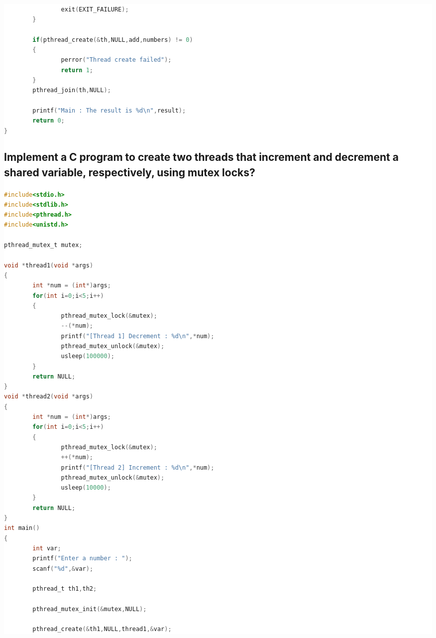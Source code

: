 ```c
                exit(EXIT_FAILURE);
        }

        if(pthread_create(&th,NULL,add,numbers) != 0)
        {
                perror("Thread create failed");
                return 1;
        }
        pthread_join(th,NULL);

        printf("Main : The result is %d\n",result);
        return 0;
}
```
##  Implement a C program to create two threads that increment and decrement a shared variable, respectively, using mutex locks?
```c
#include<stdio.h>
#include<stdlib.h>
#include<pthread.h>
#include<unistd.h>

pthread_mutex_t mutex;

void *thread1(void *args)
{
        int *num = (int*)args;
        for(int i=0;i<5;i++)
        {
                pthread_mutex_lock(&mutex);
                --(*num);
                printf("[Thread 1] Decrement : %d\n",*num);
                pthread_mutex_unlock(&mutex);
                usleep(100000);
        }
        return NULL;
}
void *thread2(void *args)
{
        int *num = (int*)args;
        for(int i=0;i<5;i++)
        {
                pthread_mutex_lock(&mutex);
                ++(*num);
                printf("[Thread 2] Increment : %d\n",*num);
                pthread_mutex_unlock(&mutex);
                usleep(10000);
        }
        return NULL;
}
int main()
{
        int var;
        printf("Enter a number : ");
        scanf("%d",&var);

        pthread_t th1,th2;

        pthread_mutex_init(&mutex,NULL);

        pthread_create(&th1,NULL,thread1,&var);
```